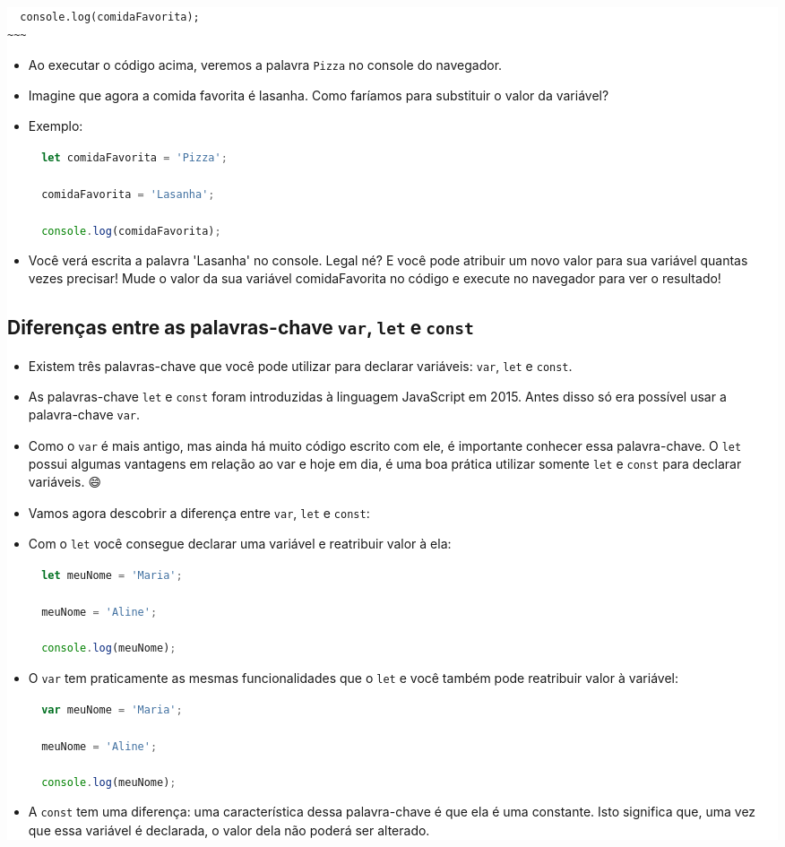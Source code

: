       console.log(comidaFavorita);
    ~~~

  - Ao executar o código acima, veremos a palavra `Pizza` no console do navegador.

  - Imagine que agora a comida favorita é lasanha. Como faríamos para substituir o valor da variável?

  - Exemplo:

    ~~~javascript
      let comidaFavorita = 'Pizza';

      comidaFavorita = 'Lasanha';

      console.log(comidaFavorita);
    ~~~

  - Você verá escrita a palavra 'Lasanha' no console. Legal né? E você pode atribuir um novo valor para sua variável quantas vezes precisar! Mude o valor da sua variável comidaFavorita no código e execute no navegador para ver o resultado!

## Diferenças entre as palavras-chave `var`, `let` e `const`

  - Existem três palavras-chave que você pode utilizar para declarar variáveis: `var`, `let` e `const`.

  - As palavras-chave `let` e `const` foram introduzidas à linguagem JavaScript em 2015. Antes disso só era possível usar a palavra-chave `var`.

  - Como o `var` é mais antigo, mas ainda há muito código escrito com ele, é importante conhecer essa palavra-chave. O `let` possui algumas vantagens em relação ao var e hoje em dia, é uma boa prática utilizar somente `let` e `const` para declarar variáveis. 😄

  - Vamos agora descobrir a diferença entre `var`, `let` e `const`:

  - Com o `let` você consegue declarar uma variável e reatribuir valor à ela:

    ~~~javascript
      let meuNome = 'Maria';

      meuNome = 'Aline';

      console.log(meuNome);
    ~~~

  - O `var` tem praticamente as mesmas funcionalidades que o `let` e você também pode reatribuir valor à variável:

    ~~~javascript
      var meuNome = 'Maria';

      meuNome = 'Aline';

      console.log(meuNome);
    ~~~

  - A `const` tem uma diferença: uma característica dessa palavra-chave é que ela é uma constante. Isto significa que, uma vez que essa variável é declarada, o valor dela não poderá ser alterado.
